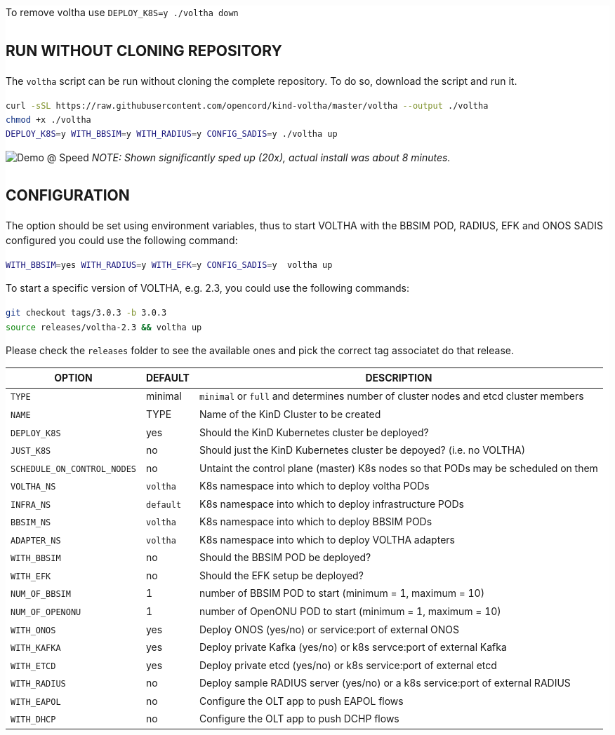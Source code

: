 To remove voltha use `DEPLOY_K8S=y ./voltha down`

## RUN WITHOUT CLONING REPOSITORY
The `voltha` script can be run without cloning the complete repository. To do
so, download the script and run it.
```bash
curl -sSL https://raw.githubusercontent.com/opencord/kind-voltha/master/voltha --output ./voltha
chmod +x ./voltha
DEPLOY_K8S=y WITH_BBSIM=y WITH_RADIUS=y CONFIG_SADIS=y ./voltha up
```

![Demo @ Speed](./resources/kind-voltha.gif "Demo @ Speed")
_NOTE: Shown significantly sped up (20x), actual install was about 8 minutes._

## CONFIGURATION
The option should be set using environment variables, thus to start VOLTHA
with the BBSIM POD, RADIUS, EFK and ONOS SADIS configured  you could use the
following command:
```bash
WITH_BBSIM=yes WITH_RADIUS=y WITH_EFK=y CONFIG_SADIS=y  voltha up
```

To start a specific version of VOLTHA, e.g. 2.3, you could use the following commands:
```bash
git checkout tags/3.0.3 -b 3.0.3
source releases/voltha-2.3 && voltha up
```
Please check the `releases` folder to see the available ones and pick the correct tag associatet do that release.

| OPTION                                  | DEFAULT                                               | DESCRIPTION |
| --------------------------------------- | ----------------------------------------------------- | ------------------------------------------------------------------------------------ |
| `TYPE`                                  | minimal                                               | `minimal` or `full` and determines number of cluster nodes and etcd cluster members |
| `NAME`                                  | TYPE                                                  | Name of the KinD Cluster to be created |
| `DEPLOY_K8S`                            | yes                                                   | Should the KinD Kubernetes cluster be deployed? |
| `JUST_K8S`                              | no                                                    | Should just the KinD Kubernetes cluster be depoyed? (i.e. no VOLTHA) |
| `SCHEDULE_ON_CONTROL_NODES`             | no                                                    | Untaint the control plane (master) K8s nodes so that PODs may be scheduled on them |
| `VOLTHA_NS`                             | `voltha`                                              | K8s namespace into which to deploy voltha PODs |
| `INFRA_NS`                              | `default`                                             | K8s namespace into which to deploy infrastructure PODs |
| `BBSIM_NS`                              | `voltha`                                              | K8s namespace into which to deploy BBSIM PODs |
| `ADAPTER_NS`                            | `voltha`                                              | K8s namespace into which to deploy VOLTHA adapters |
| `WITH_BBSIM`                            | no                                                    | Should the BBSIM POD be deployed? |
| `WITH_EFK`                              | no                                                    | Should the EFK setup be deployed? |
| `NUM_OF_BBSIM`                          | 1                                                     | number of BBSIM POD to start (minimum = 1, maximum = 10) |
| `NUM_OF_OPENONU`                        | 1                                                     | number of OpenONU POD to start (minimum = 1, maximum = 10) |
| `WITH_ONOS`                             | yes                                                   | Deploy ONOS (yes/no) or service:port of external ONOS |
| `WITH_KAFKA`                            | yes                                                   | Deploy private Kafka (yes/no) or k8s servce:port of external Kafka |
| `WITH_ETCD`                             | yes                                                   | Deploy private etcd (yes/no) or k8s service:port of external etcd |
| `WITH_RADIUS`                           | no                                                    | Deploy sample RADIUS server (yes/no) or a k8s service:port of external RADIUS |
| `WITH_EAPOL`                            | no                                                    | Configure the OLT app to push EAPOL flows |
| `WITH_DHCP`                             | no                                                    | Configure the OLT app to push DCHP flows |